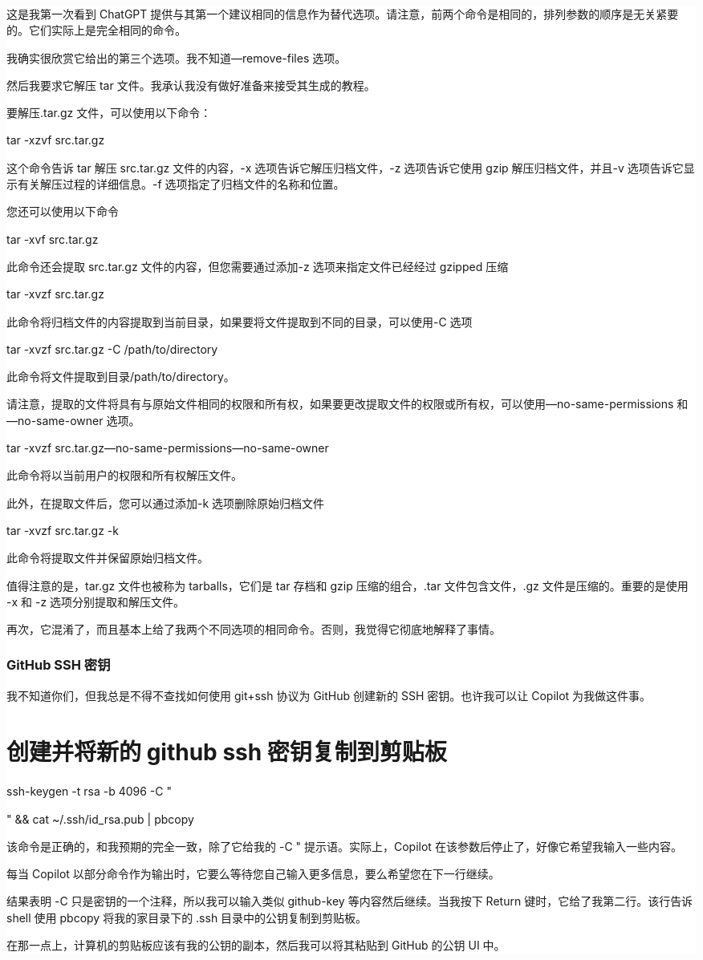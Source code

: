 这是我第一次看到 ChatGPT 提供与其第一个建议相同的信息作为替代选项。请注意，前两个命令是相同的，排列参数的顺序是无关紧要的。它们实际上是完全相同的命令。

我确实很欣赏它给出的第三个选项。我不知道—remove-files 选项。

然后我要求它解压 tar 文件。我承认我没有做好准备来接受其生成的教程。

要解压.tar.gz 文件，可以使用以下命令：

tar -xzvf src.tar.gz

这个命令告诉 tar 解压 src.tar.gz 文件的内容，-x 选项告诉它解压归档文件，-z 选项告诉它使用 gzip 解压归档文件，并且-v 选项告诉它显示有关解压过程的详细信息。-f 选项指定了归档文件的名称和位置。

您还可以使用以下命令

tar -xvf src.tar.gz

此命令还会提取 src.tar.gz 文件的内容，但您需要通过添加-z 选项来指定文件已经经过 gzipped 压缩

tar -xvzf src.tar.gz

此命令将归档文件的内容提取到当前目录，如果要将文件提取到不同的目录，可以使用-C 选项

tar -xvzf src.tar.gz -C /path/to/directory

此命令将文件提取到目录/path/to/directory。

请注意，提取的文件将具有与原始文件相同的权限和所有权，如果要更改提取文件的权限或所有权，可以使用—no-same-permissions 和—no-same-owner 选项。

tar -xvzf src.tar.gz—no-same-permissions—no-same-owner

此命令将以当前用户的权限和所有权解压文件。

此外，在提取文件后，您可以通过添加-k 选项删除原始归档文件

tar -xvzf src.tar.gz -k

此命令将提取文件并保留原始归档文件。

值得注意的是，tar.gz 文件也被称为 tarballs，它们是 tar 存档和 gzip 压缩的组合，.tar 文件包含文件，.gz 文件是压缩的。重要的是使用 -x 和 -z 选项分别提取和解压文件。

再次，它混淆了，而且基本上给了我两个不同选项的相同命令。否则，我觉得它彻底地解释了事情。

### GitHub SSH 密钥

我不知道你们，但我总是不得不查找如何使用 git+ssh 协议为 GitHub 创建新的 SSH 密钥。也许我可以让 Copilot 为我做这件事。

# 创建并将新的 github ssh 密钥复制到剪贴板

ssh-keygen -t rsa -b 4096 -C "

" && cat ~/.ssh/id_rsa.pub | pbcopy

该命令是正确的，和我预期的完全一致，除了它给我的 -C " 提示语。实际上，Copilot 在该参数后停止了，好像它希望我输入一些内容。

每当 Copilot 以部分命令作为输出时，它要么等待您自己输入更多信息，要么希望您在下一行继续。

结果表明 -C 只是密钥的一个注释，所以我可以输入类似 github-key 等内容然后继续。当我按下 Return 键时，它给了我第二行。该行告诉 shell 使用 pbcopy 将我的家目录下的 .ssh 目录中的公钥复制到剪贴板。

在那一点上，计算机的剪贴板应该有我的公钥的副本，然后我可以将其粘贴到 GitHub 的公钥 UI 中。
